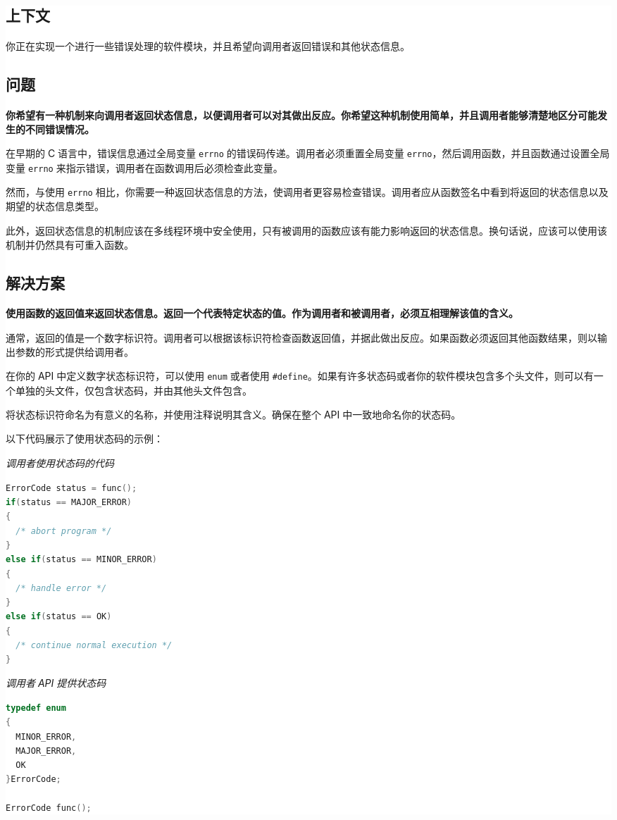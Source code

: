 ## 上下文

你正在实现一个进行一些错误处理的软件模块，并且希望向调用者返回错误和其他状态信息。

## 问题

**你希望有一种机制来向调用者返回状态信息，以便调用者可以对其做出反应。你希望这种机制使用简单，并且调用者能够清楚地区分可能发生的不同错误情况。**

在早期的 C 语言中，错误信息通过全局变量 `errno` 的错误码传递。调用者必须重置全局变量 `errno`，然后调用函数，并且函数通过设置全局变量 `errno` 来指示错误，调用者在函数调用后必须检查此变量。

然而，与使用 `errno` 相比，你需要一种返回状态信息的方法，使调用者更容易检查错误。调用者应从函数签名中看到将返回的状态信息以及期望的状态信息类型。

此外，返回状态信息的机制应该在多线程环境中安全使用，只有被调用的函数应该有能力影响返回的状态信息。换句话说，应该可以使用该机制并仍然具有可重入函数。

## 解决方案

**使用函数的返回值来返回状态信息。返回一个代表特定状态的值。作为调用者和被调用者，必须互相理解该值的含义。**

通常，返回的值是一个数字标识符。调用者可以根据该标识符检查函数返回值，并据此做出反应。如果函数必须返回其他函数结果，则以输出参数的形式提供给调用者。

在你的 API 中定义数字状态标识符，可以使用 `enum` 或者使用 `#define`。如果有许多状态码或者你的软件模块包含多个头文件，则可以有一个单独的头文件，仅包含状态码，并由其他头文件包含。

将状态标识符命名为有意义的名称，并使用注释说明其含义。确保在整个 API 中一致地命名你的状态码。

以下代码展示了使用状态码的示例：

*调用者使用状态码的代码*

```cpp
ErrorCode status = func();
if(status == MAJOR_ERROR)
{
  /* abort program */
}
else if(status == MINOR_ERROR)
{
  /* handle error */
}
else if(status == OK)
{
  /* continue normal execution */
}
```

*调用者 API 提供状态码*

```cpp
typedef enum
{
  MINOR_ERROR,
  MAJOR_ERROR,
  OK
}ErrorCode;

ErrorCode func();
```
